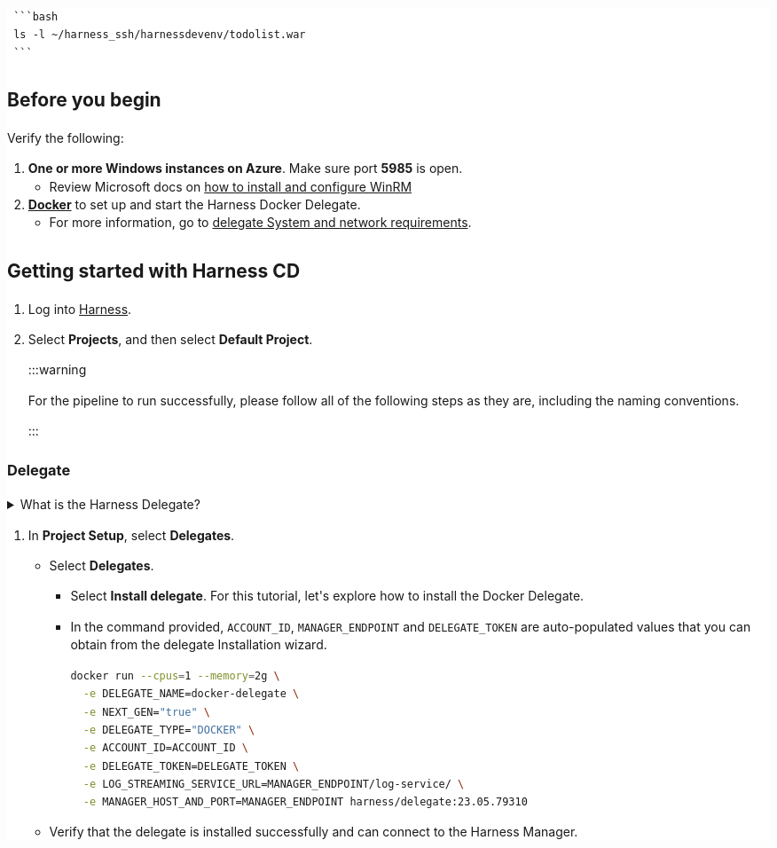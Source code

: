      ```bash
     ls -l ~/harness_ssh/harnessdevenv/todolist.war
     ```

</TabItem>
<TabItem value="WinRM">

## Before you begin

Verify the following:

1. **One or more Windows instances on Azure**. Make sure port **5985** is open.
   - Review Microsoft docs on [how to install and configure WinRM](https://learn.microsoft.com/en-us/windows/win32/winrm/installation-and-configuration-for-windows-remote-management)
2. **[Docker](https://docs.docker.com/engine/install/)** to set up and start the Harness Docker Delegate.
   - For more information, go to [delegate System and network requirements](/docs/platform/delegates/delegate-concepts/delegate-requirements).

## Getting started with Harness CD

1. Log into [Harness](https://app.harness.io/).
2. Select **Projects**, and then select **Default Project**.

   :::warning

   For the pipeline to run successfully, please follow all of the following steps as they are, including the naming conventions.

   :::

### Delegate

<details><summary>What is the Harness Delegate?</summary></details>

1. In **Project Setup**, select **Delegates**.

   - Select **Delegates**.

     - Select **Install delegate**. For this tutorial, let's explore how to install the Docker Delegate.
     - In the command provided, `ACCOUNT_ID`, `MANAGER_ENDPOINT` and `DELEGATE_TOKEN` are auto-populated values that you can obtain from the delegate Installation wizard.

       ```bash
       docker run --cpus=1 --memory=2g \
         -e DELEGATE_NAME=docker-delegate \
         -e NEXT_GEN="true" \
         -e DELEGATE_TYPE="DOCKER" \
         -e ACCOUNT_ID=ACCOUNT_ID \
         -e DELEGATE_TOKEN=DELEGATE_TOKEN \
         -e LOG_STREAMING_SERVICE_URL=MANAGER_ENDPOINT/log-service/ \
         -e MANAGER_HOST_AND_PORT=MANAGER_ENDPOINT harness/delegate:23.05.79310
       ```

   - Verify that the delegate is installed successfully and can connect to the Harness Manager.

